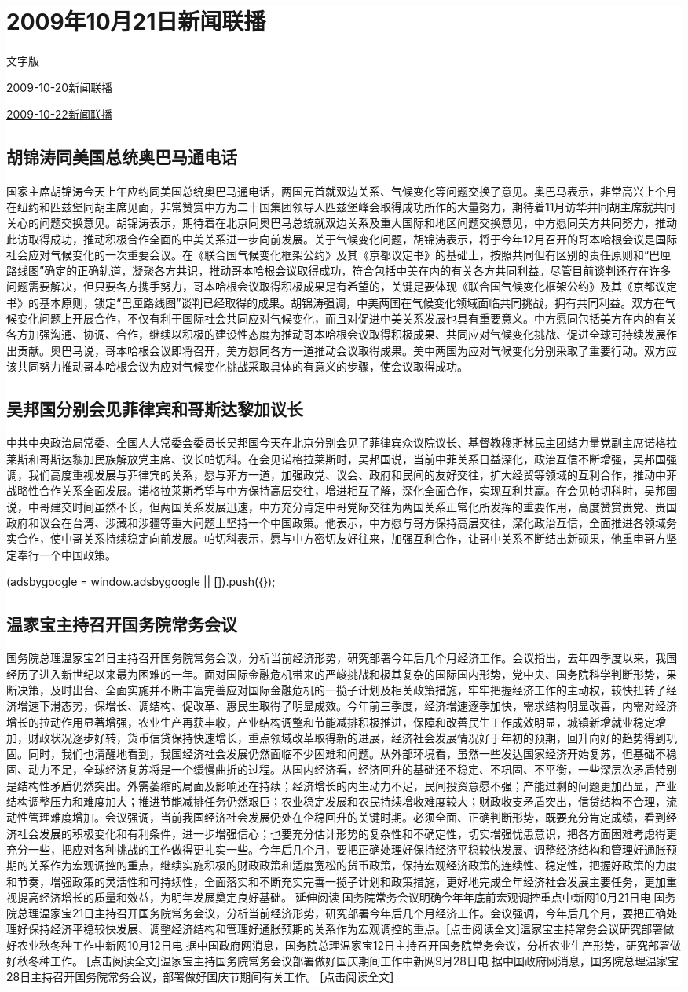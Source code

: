 







# 2009年10月21日新闻联播
 文字版








[2009-10-20新闻联播](/xinwenlianbo/20091020)


[2009-10-22新闻联播](/xinwenlianbo/20091022)





## 胡锦涛同美国总统奥巴马通电话


国家主席胡锦涛今天上午应约同美国总统奥巴马通电话，两国元首就双边关系、气候变化等问题交换了意见。奥巴马表示，非常高兴上个月在纽约和匹兹堡同胡主席见面，非常赞赏中方为二十国集团领导人匹兹堡峰会取得成功所作的大量努力，期待着11月访华并同胡主席就共同关心的问题交换意见。胡锦涛表示，期待着在北京同奥巴马总统就双边关系及重大国际和地区问题交换意见，中方愿同美方共同努力，推动此访取得成功，推动积极合作全面的中美关系进一步向前发展。关于气候变化问题，胡锦涛表示，将于今年12月召开的哥本哈根会议是国际社会应对气候变化的一次重要会议。在《联合国气候变化框架公约》及其《京都议定书》的基础上，按照共同但有区别的责任原则和“巴厘路线图”确定的正确轨道，凝聚各方共识，推动哥本哈根会议取得成功，符合包括中美在内的有关各方共同利益。尽管目前谈判还存在许多问题需要解决，但只要各方携手努力，哥本哈根会议取得积极成果是有希望的，关键是要体现《联合国气候变化框架公约》及其《京都议定书》的基本原则，锁定“巴厘路线图”谈判已经取得的成果。胡锦涛强调，中美两国在气候变化领域面临共同挑战，拥有共同利益。双方在气候变化问题上开展合作，不仅有利于国际社会共同应对气候变化，而且对促进中美关系发展也具有重要意义。中方愿同包括美方在内的有关各方加强沟通、协调、合作，继续以积极的建设性态度为推动哥本哈根会议取得积极成果、共同应对气候变化挑战、促进全球可持续发展作出贡献。奥巴马说，哥本哈根会议即将召开，美方愿同各方一道推动会议取得成果。美中两国为应对气候变化分别采取了重要行动。双方应该共同努力推动哥本哈根会议为应对气候变化挑战采取具体的有意义的步骤，使会议取得成功。


## 吴邦国分别会见菲律宾和哥斯达黎加议长


中共中央政治局常委、全国人大常委会委员长吴邦国今天在北京分别会见了菲律宾众议院议长、基督教穆斯林民主团结力量党副主席诺格拉莱斯和哥斯达黎加民族解放党主席、议长帕切科。在会见诺格拉莱斯时，吴邦国说，当前中菲关系日益深化，政治互信不断增强，吴邦国强调，我们高度重视发展与菲律宾的关系，愿与菲方一道，加强政党、议会、政府和民间的友好交往，扩大经贸等领域的互利合作，推动中菲战略性合作关系全面发展。诺格拉莱斯希望与中方保持高层交往，增进相互了解，深化全面合作，实现互利共赢。在会见帕切科时，吴邦国说，中哥建交时间虽然不长，但两国关系发展迅速，中方充分肯定中哥党际交往为两国关系正常化所发挥的重要作用，高度赞赏贵党、贵国政府和议会在台湾、涉藏和涉疆等重大问题上坚持一个中国政策。他表示，中方愿与哥方保持高层交往，深化政治互信，全面推进各领域务实合作，使中哥关系持续稳定向前发展。帕切科表示，愿与中方密切友好往来，加强互利合作，让哥中关系不断结出新硕果，他重申哥方坚定奉行一个中国政策。





 (adsbygoogle = window.adsbygoogle || []).push({});

 
## 温家宝主持召开国务院常务会议


国务院总理温家宝21日主持召开国务院常务会议，分析当前经济形势，研究部署今年后几个月经济工作。会议指出，去年四季度以来，我国经历了进入新世纪以来最为困难的一年。面对国际金融危机带来的严峻挑战和极其复杂的国际国内形势，党中央、国务院科学判断形势，果断决策，及时出台、全面实施并不断丰富完善应对国际金融危机的一揽子计划及相关政策措施，牢牢把握经济工作的主动权，较快扭转了经济增速下滑态势，保增长、调结构、促改革、惠民生取得了明显成效。今年前三季度，经济增速逐季加快，需求结构明显改善，内需对经济增长的拉动作用显著增强，农业生产再获丰收，产业结构调整和节能减排积极推进，保障和改善民生工作成效明显，城镇新增就业稳定增加，财政状况逐步好转，货币信贷保持快速增长，重点领域改革取得新的进展，经济社会发展情况好于年初的预期，回升向好的趋势得到巩固。同时，我们也清醒地看到，我国经济社会发展仍然面临不少困难和问题。从外部环境看，虽然一些发达国家经济开始复苏，但基础不稳固、动力不足，全球经济复苏将是一个缓慢曲折的过程。从国内经济看，经济回升的基础还不稳定、不巩固、不平衡，一些深层次矛盾特别是结构性矛盾仍然突出。外需萎缩的局面及影响还在持续；经济增长的内生动力不足，民间投资意愿不强；产能过剩的问题更加凸显，产业结构调整压力和难度加大；推进节能减排任务仍然艰巨；农业稳定发展和农民持续增收难度较大；财政收支矛盾突出，信贷结构不合理，流动性管理难度增加。会议强调，当前我国经济社会发展仍处在企稳回升的关键时期。必须全面、正确判断形势，既要充分肯定成绩，看到经济社会发展的积极变化和有利条件，进一步增强信心；也要充分估计形势的复杂性和不确定性，切实增强忧患意识，把各方面困难考虑得更充分一些，把应对各种挑战的工作做得更扎实一些。今年后几个月，要把正确处理好保持经济平稳较快发展、调整经济结构和管理好通胀预期的关系作为宏观调控的重点，继续实施积极的财政政策和适度宽松的货币政策，保持宏观经济政策的连续性、稳定性，把握好政策的力度和节奏，增强政策的灵活性和可持续性，全面落实和不断充实完善一揽子计划和政策措施，更好地完成全年经济社会发展主要任务，更加重视提高经济增长的质量和效益，为明年发展奠定良好基础。 延伸阅读 国务院常务会议明确今年年底前宏观调控重点中新网10月21日电 国务院总理温家宝21日主持召开国务院常务会议，分析当前经济形势，研究部署今年后几个月经济工作。会议强调，今年后几个月，要把正确处理好保持经济平稳较快发展、调整经济结构和管理好通胀预期的关系作为宏观调控的重点。[点击阅读全文]温家宝主持常务会议研究部署做好农业秋冬种工作中新网10月12日电 据中国政府网消息，国务院总理温家宝12日主持召开国务院常务会议，分析农业生产形势，研究部署做好秋冬种工作。 [点击阅读全文]温家宝主持国务院常务会议部署做好国庆期间工作中新网9月28日电 据中国政府网消息，国务院总理温家宝28日主持召开国务院常务会议，部署做好国庆节期间有关工作。 [点击阅读全文]
